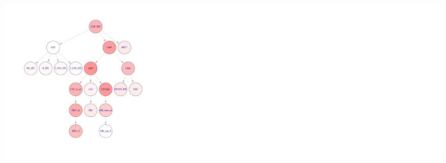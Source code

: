 <img src="https://github.com/guanjue/vision_index_set/blob/master/signal_tree/182.signal_list.txt1_0_1_1_0_0_1_1_1_1_1_1_0_0_0_0_0_0.tree.png" width="300"/>